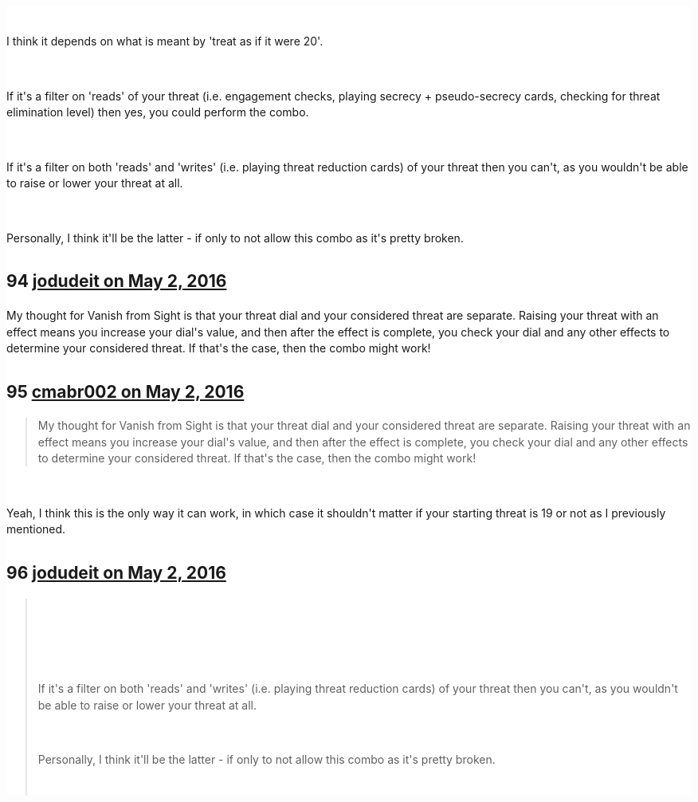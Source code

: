  

I think it depends on what is meant by 'treat as if it were 20'.

 

If it's a filter on 'reads' of your threat (i.e. engagement checks, playing secrecy + pseudo-secrecy cards, checking for threat elimination level) then yes, you could perform the combo.

 

If it's a filter on both 'reads' and 'writes' (i.e. playing threat reduction cards) of your threat then you can't, as you wouldn't be able to raise or lower your threat at all.

 

Personally, I think it'll be the latter - if only to not allow this combo as it's pretty broken.

## 94 [jodudeit on May 2, 2016](https://community.fantasyflightgames.com/topic/218671-flight-of-the-stormcaller-card-spoilers/?do=findComment&comment=2196913)

My thought for Vanish from Sight is that your threat dial and your considered threat are separate. Raising your threat with an effect means you increase your dial's value, and then after the effect is complete, you check your dial and any other effects to determine your considered threat. If that's the case, then the combo might work! 

## 95 [cmabr002 on May 2, 2016](https://community.fantasyflightgames.com/topic/218671-flight-of-the-stormcaller-card-spoilers/?do=findComment&comment=2196922)

> My thought for Vanish from Sight is that your threat dial and your considered threat are separate. Raising your threat with an effect means you increase your dial's value, and then after the effect is complete, you check your dial and any other effects to determine your considered threat. If that's the case, then the combo might work! 

 

Yeah, I think this is the only way it can work, in which case it shouldn't matter if your starting threat is 19 or not as I previously mentioned.

## 96 [jodudeit on May 2, 2016](https://community.fantasyflightgames.com/topic/218671-flight-of-the-stormcaller-card-spoilers/?do=findComment&comment=2196925)

>  
> 
>  
> 
>  
> 
> If it's a filter on both 'reads' and 'writes' (i.e. playing threat reduction cards) of your threat then you can't, as you wouldn't be able to raise or lower your threat at all.
> 
>  
> 
> Personally, I think it'll be the latter - if only to not allow this combo as it's pretty broken.
> 
>  
